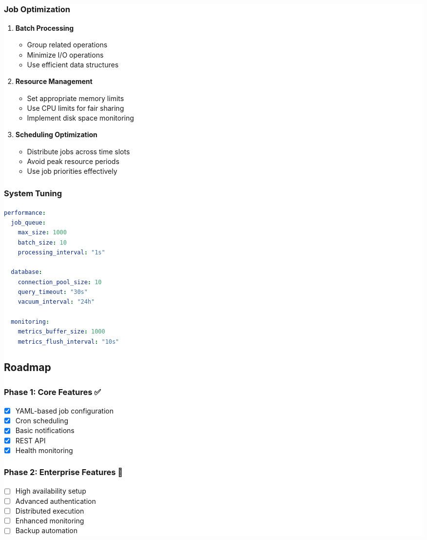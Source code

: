 ### Job Optimization

1. **Batch Processing**
   - Group related operations
   - Minimize I/O operations
   - Use efficient data structures

2. **Resource Management**
   - Set appropriate memory limits
   - Use CPU limits for fair sharing
   - Implement disk space monitoring

3. **Scheduling Optimization**
   - Distribute jobs across time slots
   - Avoid peak resource periods
   - Use job priorities effectively

### System Tuning

```yaml
performance:
  job_queue:
    max_size: 1000
    batch_size: 10
    processing_interval: "1s"
  
  database:
    connection_pool_size: 10
    query_timeout: "30s"
    vacuum_interval: "24h"
  
  monitoring:
    metrics_buffer_size: 1000
    metrics_flush_interval: "10s"
```

## Roadmap

### Phase 1: Core Features ✅
- [x] YAML-based job configuration
- [x] Cron scheduling
- [x] Basic notifications
- [x] REST API
- [x] Health monitoring

### Phase 2: Enterprise Features 🚧
- [ ] High availability setup
- [ ] Advanced authentication
- [ ] Distributed execution
- [ ] Enhanced monitoring
- [ ] Backup automation
